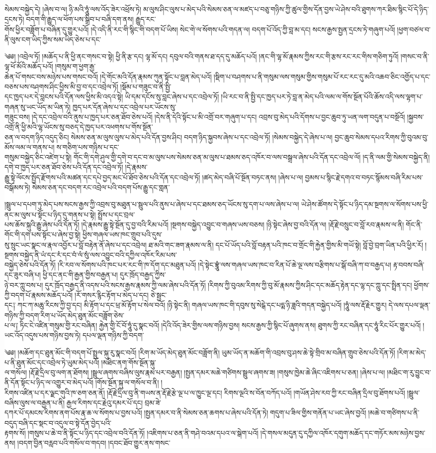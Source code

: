 སེམས་བསྐྱེད་དེ། །ཞེས་བ་ལ། ཉི་མའི་ཧཱུཾ་ལས་འོད་ཟེར་འཕྲོས་ཏེ། མ་ལུས་ཤིང་ལུས་པ་མེད་པའི་སེམས་ཅན་ལ་མཛད་པ་བཅུ་གཉིས་ཀྱི་ཚུལ་གྱིས་དོན་བྱས་ཡེ་ཤེས་བའི་ཐུགས་ཀར་ཐིམ་སྙིང་པོ་དེ་ཉིད་དྲངས་ཏེ། བདག་གི་རྒྱུད་ལ་ཕོག་པས་སྒྲིབ་པ་བཞི་དག་ནས། རྒྱུད་རང་  
གོས་ཕྱིར་བཟློག་པ་བཞིན་དུ་གྱུར་པའོ། །དེ་འདི་ནི་རང་གི་སྙིང་གི་བདག་པོ་ཡིས། སེང་གེ་ལ་སོགས་པའི་གདན་ལ། བདག་པོ་འོད་ཀྱི་བླ་མ་དང། སངས་རྒྱས་སྤྱན་དྲངས་ཏེ་གཞུག་པའོ། །ཕྱག་བཙལ་བ་ནི་ལུས་ངག་ཡིད་ཀྱིས་སམ་ཡིད་ཅེས་པ་དང་  
  
༄༅། །འབྲེལ་ཏོ། །མཆོད་པ་ནི་ཕྱི་ནང་གསང་བ་སྟེ། ཕྱི་ནི་རྩ་དང། ལྷ་མོ་དང། དབུལ་བའི་གནས་ཐ་དད་དུ་མཆོད་པའོ། །ནང་གི་ལྷ་མོ་རྣམས་ཀྱིས་རང་གི་རྩས་རང་རང་གིས་གཅིག་ཏུའོ། །གསང་བ་ནི་ལྷ་ཕོ་མོའི་མཆོད་པའོ། །གསུམ་ག་ཕྱག་རྒྱ་  
ཆེན་པོ་གསང་བས་མཉེས་པས་གསང་བའོ། །དེ་གོང་མའི་དོན་རྣམས་ཀུན་སྟོང་པ་བླན་མེད་པའོ། །སྡིག་པ་བཤགས་པ་ནི་གསུམ་ལས་གསུམ་གྱིས་གསུམ་པོ་རང་རང་དུ་མའི་འཆབ་ཅིང་འགྱོད་པ་དང་བཅས་པས་བཤགས་ཤིང་ཕྱིས་མི་བྱ་བ་དང་འབྲེལ་ཏོ། །སྡོམ་པ་གཟུང་བ་ནི་སྤྱི་  
དང་ཁྱད་པར་དེ་བླངས་པའི་དོན་ལས་ཕྱིས་མི་འདའ་སྟེ། ཡི་དམ་དངོས་སུ་བླང་ཞེས་པ་དང་འབྲེལ་ཏོ། །ཡི་རང་བ་ནི་སྤྱི་དང་ཁྱད་པར་ཏེ་བླ་ན་མེད་པའི་ལམ་ལ་གོས་སྔོན་པོའི་ཆོས་འདི་ལས་ལྷག་པ་གཞན་སུ་ཡང་ཡོད་མ་ཡིན་ཏེ། ཁྱད་པར་དོན་ཞེས་པ་དང་འབྲེལ་པར་ཡོངས་སུ་  
གཟུང་བས། །དེ་དང་འབྲེལ་བའི་ནུས་པ་ཁྱད་པར་ཅན་ཐོབ་ཅེས་པའོ། །དེས་ནི་དེའི་སྟོང་པ་མི་འགྲོ་བར་གཞུག་པ་དང། འབྲས་བུ་མེད་པའི་དོགས་པ་བྱང་ཆུབ་ཏུ་ཡན་ལག་བདུན་པ་བསྔོའོ། །སྐྱབས་འགྲོ་ནི་ཕྱི་མའི་ལྷ་ཡོངས་སུ་བཅད་དེ་ཁྱད་པར་འཕགས་པ་གོས་སྔོན་  
ཅན་ལ་བདག་ཉིད་འདུད་ཅིང། སེམས་ཅན་མ་ལུས་ལུས་པ་མེད་པའི་དོན་བྱས་ཤིང། བདག་ཉིད་སྐྱབས་ཞེས་པ་དང་འབྲེལ་ཏོ། །སེམས་བསྐྱེད་དེ་ཞེས་པ་ལ། བྱང་ཆུབ་སེམས་དཔའ་རིགས་ཀྱི་བུའམ་བུ་མོས་ལམ་ལ་གནས་པ། ས་གཅིག་པས་གཉིས་པ་དང་  
གསུམ་བསྐྱེད་ཅིང་འཛེག་པ་སྟེ། གོང་གི་དགེ་ཤུལ་གྱི་དགེ་བ་དང་བ་མ་ལུས་པས་སེམས་ཅན་མ་ལུས་པ་ཐམས་ཅད་འཁོར་བ་ལས་བསྒྲལ་ཞེས་པའི་དོན་དང་འབྲེལ་ལོ། །ད་ནི་ལམ་གྱི་སེམས་བསྐྱེད་ནི། དགེ་བ་ཁྱད་པར་ཅན་ཐོབ་ཅེས་པའི་དོན་དང་འབྲེལ་ཏོ། །དེ་རྣམས་  
རྒྱུ་སྟེ་ལོངས་སྤྱོད་རྫོགས་པའི་མཚན་དང་དཔེ་བྱད་མང་པོ་ཐོབ་ཅེས་པའི་དོན་དང་འབྲེལ་ཏོ། །ཚད་མེད་བཞི་པོ་སྔོན་བཏང་ནས། །ཞེས་པ་ལ། བྱམས་པ་སྙིང་རྗེ་དགའ་བ་བཏང་སྙོམས་བཞི་རིམ་པས་བསྒོམས་ཏེ། སེམས་ཅན་དང་བདག་རང་འབྲེལ་པའི་བདག་པོས་རྒྱུ་དང་གླན་  
  
།སྦྲུལ་པ་དཔག་ཏུ་མེད་པས་སངས་རྒྱས་ཀྱི་འབྲས་བུ་མཐུན་པ་སྦུལ་པའི་ནུས་པ་ཞེས་པ་དང་ཐམས་ཅད་ཡོངས་སུ་དག་པ་ལས་ཞེས་པ་ལ། ཡེ་ཤེས་ཚོགས་དེ་སྟོང་པ་ཉིད་དམ་སྔགས་ལ་སོགས་པས་ཕྱི་ནང་མ་ལུས་པ་སྟོང་པ་ཉིད་དུ་གནས་པ་སྟེ། སྤྲོས་པ་དང་བྲལ་  
པས་ཆོས་སྐུའི་རྒྱུ་ཞེས་པའི་དོན་ཏོ། །དེ་རྣམས་རྒྱུ་སྟེ་སྔོན་དུ་བྱ་བའི་རིམ་པའོ། །སྔགས་བསྐྱེད་འབྱུང་བ་གཞས་ཡས་བཅས། །ཉི་སྟེང་ཞེས་བྱ་བའི་དོན་ལ། །རྡོ་རྗེ་བསྲུང་བ་བློ་རབ་རྣམས་ལ་ནི། གོང་ནི་གོང་གི་དག་པས་སྟོང་པ་ཞེས་བྱ་སྟེ། ཕྱིས་གཞལ་ཡས་ཁང་གྲུབ་པའི་དུས་  
སུ་སྲུང་ཡང་སྣང་ལ་རྣལ་འབྱོར་པ་བློ་བརྟེན་ནོ་ཞེས་པ་དང་འབྲེལ། ཐ་མའི་གང་ཟག་རྣམས་ལ་ནི། དང་པོ་ཡོད་པའི་བློ་བརྟན་པའི་ཁང་བ་གྲོང་གི་རྐྱེན་གྱིས་མི་གཡོ་སྟེ། བློ་བྱེ་བྲག་ཡིན་པའི་ཕྱིར་རོ། །སྔགས་བསྐྱེད་ནི་ཡཾ་དང་རཾ་དང་བཾ་ལཾ་སུཾ་ལས་འབྱུང་བའི་དཀྱིལ་འཁོར་རིམ་པས་  
བསྐྱེད་ཅེས་པའི་དོན་ཏོ། །རི་རབ་ལ་སོགས་པའི་ཁང་པར་རང་གི་ཁ་དོག་དང་མཐུན་པའོ། །དེ་སྟེང་བྷཱུཾ་ལས་གཞལ་ཡས་ཁང་བ་རིན་པོ་ཆེ་ལྔ་ལས་བརྩིགས་པ་སྒོ་བཞི་ཀ་བ་བརྒྱད་པ། རྟ་བབས་བཞི་དང་ཟུར་བཞི་པ། ཕྱི་དང་ནང་གི་རྒྱན་གྱིས་བརྒྱན་པ། དུར་ཁྲོད་བརྒྱད་ཀྱིས་  
ཉེ་བར་ཀླུ་བས་པ། དུར་ཁྲོད་བརྒྱད་ནི་འདས་པའི་སངས་རྒྱས་རྣམས་ཀྱི་ལམ་ཞེས་པའི་དོན་ཏོ། །རིགས་ཀྱི་བུའམ་རིགས་ཀྱི་བུ་མོ་རྣམས་ཀྱིས་ཤིང་དང་མཆོད་རྟེན་དང་ལྷ་དང་ཀླུ་དང་སྤྲིན་དང། ཕྱོགས་ཀྱི་བདག་པོ་རྣམས་མཆོད་པའོ། །རོ་གསར་རྙིང་རྟོག་པ་མེད་པ་དང། ཅེ་སྦྱང་  
དང༑ ཀང་ཀ་མཆུ་རིངས་ཀྱི་བྱ་དང། མི་རྟོག་པ་དང་ཕྲ་མོ་རྟོག་པ་སེལ་བའོ། །ཉི་སྟེང་ནི། གཞལ་ཡས་ཁང་གི་དབུས་སུ་སེངྒེ་དང་པདྨ་ཉི་ཟླའི་གདན་བསྐྱེད་པའོ། །ཧཱུཾ་ལས་རྡོ་རྗེར་གྱུར། དེ་ལས་དཔལ་ལྡན་གཉིས་ཀྱི་བདག་རིག་པ་ཡོད་མེད་ཐུན་མོང་བཟློག་ཅེས་  
པ་ལ༑ ཏིང་ངེ་འཛིན་གསུམ་གྱི་རང་བཞིན། རྐྱེན་གྱི་ངོ་བོ་ཧཱུཾ་དུ་སྣང་བའོ། །དེའི་འོད་ཟེར་གྱིས་ལས་གཉིས་བྱས། སངས་རྒྱས་ཀྱི་སྙིང་པོ་ཞུགས་ནས། ཐུགས་ཀྱི་རང་བཞིན་དང་ཧཱུཾ་རིང་པོར་གྱུར་པའོ། །ཡང་འོད་འདུས་པས་གཉིས་བྱས་ཏེ། དཔལ་ལྡན་གཉིས་ཀྱི་བདག་  
  
༄༅། །མཆོག་དང་ཐུན་མོང་གི་བདག་པོ་སྤྲུལ་སྐུ་རུ་སྣང་བའོ། །རིག་མ་ཡོད་མེད་ཐུན་མོང་བཟློག་ནི། ཡུམ་ཡོད་ན་མཆོག་གི་འབྲས་བུ་ཤས་ཆེ་སྟེ་གྲིབ་མ་བཞིན་གྲུབ་ཅེས་པའི་དོན་ཏོ། །རིག་མ་མེད་པ་ནི་ཐུན་མོང་དང་འབྲེལ་ཏེ་ཡུམ་མེད་པའོ། །མཐིང་ནག་གོས་སྔོན་སྐུ་  
ལ་གསོལ། །རྡོ་རྗེ་དྲིལ་བུ་ལག་ན་ཐོགས། །སྦྲུལ་ཞགས་བཞིས་ལུས་རྣམ་པར་བརྒྱན། །སྤྱན་དམར་མཆེ་གཙིགས་སྦྲུལ་ཞགས་ཟ། །གསུས་ཁྱེམ་ཆེ་ཞིང་འཇིགས་པ་ཅན། །ཞེས་པ་ལ། །མཐིང་ག་རུ་བྱུང་བ་ནི་དོན་སྟོང་པ་ཉིད་ལ་འགྱུར་བ་མེད་པའོ། །གོས་སྔོན་སྐུ་ལ་གསོལ་བ་ནི། །  
རིགས་འཛིན་པ་དར་ལྗང་གུའི་ཁ་ཅག་ཅན་ནོ། །རྡོ་རྗེ་དྲིལ་བུ་ནི་གཡས་ན་རྡོ་རྗེ་རྩེ་ལྔ་པ་ལ་ཁྱུང་ལྔ་དང། རིགས་ལྔའི་ས་བོན་བཀོད་པའོ། །གཡོན་ཤེས་རབ་ཀྱི་རང་བཞིན་དྲིལ་བུ་ཐོགས་པའོ། །སྦྲུལ་བཞིས་ལུས་ལ་བརྒྱན་པ་ནི། རྒྱལ་རིགས་དང་རྗེའུ་དམར་པོ་དང། བྲམ་ཟེ་  
དཀར་པོ་དམངས་རིགས་ནག་པོས་རྣ་ཆ་ལ་སོགས་པ་བྱས་པའོ། །སྤྱན་དམར་བ་ནི་སེམས་ཅན་ཆགས་པ་ཞེས་པའི་དོན་ཏེ། གདུག་པ་ཟིལ་གྱིས་གནོན་པ་ཡང་ཞེས་བྱའོ། །མཆེ་བ་གཙིགས་པ་ནི་བདུད་བཞི་དང་སྡང་བ་འདུལ་བ་སྟེ་དོན་བྱེད་པའི་  
རྟགས་སོ། །གསུས་པ་ཆེ་བ་ནི་སྟོང་པ་ཉིད་དང་འབྲེལ་བའི་དོན་ཏོ། །འཇིགས་པ་ཅན་ནི་གཤེ་བའམ་དཔའ་ལ་སྒེག་པའོ། །དེ་གསལ་མདུན་དུ་དཀྱིལ་འཁོར་དགུག་མཆོད་དང་གཏོར་མས་མཉེས་བྱས་ནས། །བདག་བྱིན་བརླབ་པའི་གསོལ་བ་གདབ། །དབང་ཐོབ་གྱུར་ནས་གསང་  